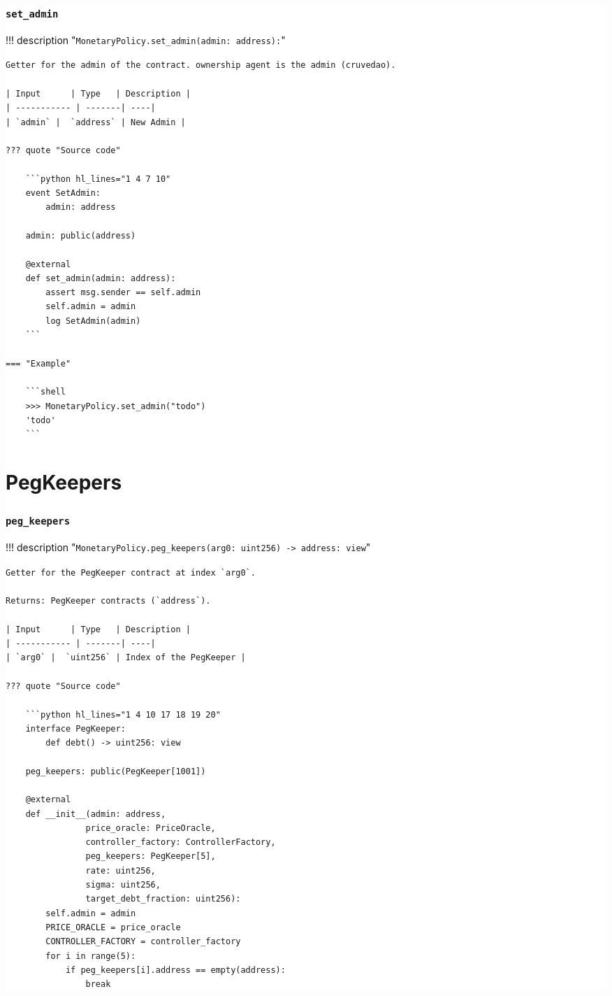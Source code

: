 ### `set_admin`
!!! description "`MonetaryPolicy.set_admin(admin: address):`"

    Getter for the admin of the contract. ownership agent is the admin (cruvedao).

    | Input      | Type   | Description |
    | ----------- | -------| ----|
    | `admin` |  `address` | New Admin |

    ??? quote "Source code"

        ```python hl_lines="1 4 7 10"
        event SetAdmin:
            admin: address

        admin: public(address)

        @external
        def set_admin(admin: address):
            assert msg.sender == self.admin
            self.admin = admin
            log SetAdmin(admin)
        ```

    === "Example"

        ```shell
        >>> MonetaryPolicy.set_admin("todo")
        'todo'
        ```



# **PegKeepers**
### `peg_keepers`
!!! description "`MonetaryPolicy.peg_keepers(arg0: uint256) -> address: view`"

    Getter for the PegKeeper contract at index `arg0`.

    Returns: PegKeeper contracts (`address`).

    | Input      | Type   | Description |
    | ----------- | -------| ----|
    | `arg0` |  `uint256` | Index of the PegKeeper |

    ??? quote "Source code"

        ```python hl_lines="1 4 10 17 18 19 20"
        interface PegKeeper:
            def debt() -> uint256: view

        peg_keepers: public(PegKeeper[1001])

        @external
        def __init__(admin: address,
                    price_oracle: PriceOracle,
                    controller_factory: ControllerFactory,
                    peg_keepers: PegKeeper[5],
                    rate: uint256,
                    sigma: uint256,
                    target_debt_fraction: uint256):
            self.admin = admin
            PRICE_ORACLE = price_oracle
            CONTROLLER_FACTORY = controller_factory
            for i in range(5):
                if peg_keepers[i].address == empty(address):
                    break